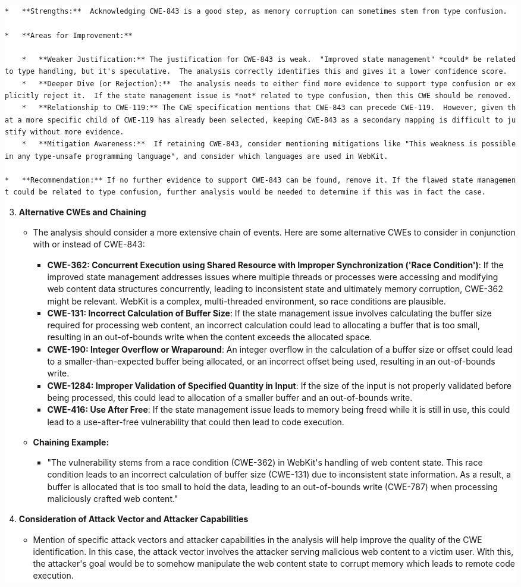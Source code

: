     *   **Strengths:**  Acknowledging CWE-843 is a good step, as memory corruption can sometimes stem from type confusion.

    *   **Areas for Improvement:**

        *   **Weaker Justification:** The justification for CWE-843 is weak.  "Improved state management" *could* be related to type handling, but it's speculative.  The analysis correctly identifies this and gives it a lower confidence score.
        *   **Deeper Dive (or Rejection):**  The analysis needs to either find more evidence to support type confusion or explicitly reject it.  If the state management issue is *not* related to type confusion, then this CWE should be removed.
        *   **Relationship to CWE-119:** The CWE specification mentions that CWE-843 can precede CWE-119.  However, given that a more specific child of CWE-119 has already been selected, keeping CWE-843 as a secondary mapping is difficult to justify without more evidence.
        *   **Mitigation Awareness:**  If retaining CWE-843, consider mentioning mitigations like "This weakness is possible in any type-unsafe programming language", and consider which languages are used in WebKit.

    *   **Recommendation:** If no further evidence to support CWE-843 can be found, remove it. If the flawed state management could be related to type confusion, further analysis would be needed to determine if this was in fact the case.

3. **Alternative CWEs and Chaining**

    * The analysis should consider a more extensive chain of events. Here are some alternative CWEs to consider in conjunction with or instead of CWE-843:
        * **CWE-362: Concurrent Execution using Shared Resource with Improper Synchronization ('Race Condition')**: If the improved state management addresses issues where multiple threads or processes were accessing and modifying web content data structures concurrently, leading to inconsistent state and ultimately memory corruption, CWE-362 might be relevant. WebKit is a complex, multi-threaded environment, so race conditions are plausible.
        * **CWE-131: Incorrect Calculation of Buffer Size**: If the state management issue involves calculating the buffer size required for processing web content, an incorrect calculation could lead to allocating a buffer that is too small, resulting in an out-of-bounds write when the content exceeds the allocated space.
        * **CWE-190: Integer Overflow or Wraparound**: An integer overflow in the calculation of a buffer size or offset could lead to a smaller-than-expected buffer being allocated, or an incorrect offset being used, resulting in an out-of-bounds write.
        * **CWE-1284: Improper Validation of Specified Quantity in Input**: If the size of the input is not properly validated before being processed, this could lead to allocation of a smaller buffer and an out-of-bounds write.
        * **CWE-416: Use After Free**: If the state management issue leads to memory being freed while it is still in use, this could lead to a use-after-free vulnerability that could then lead to code execution.

    * **Chaining Example:**

        *   "The vulnerability stems from a race condition (CWE-362) in WebKit's handling of web content state. This race condition leads to an incorrect calculation of buffer size (CWE-131) due to inconsistent state information. As a result, a buffer is allocated that is too small to hold the data, leading to an out-of-bounds write (CWE-787) when processing maliciously crafted web content."

4. **Consideration of Attack Vector and Attacker Capabilities**
   * Mention of specific attack vectors and attacker capabilities in the analysis will help improve the quality of the CWE identification. In this case, the attack vector involves the attacker serving malicious web content to a victim user. With this, the attacker's goal would be to somehow manipulate the web content state to corrupt memory which leads to remote code execution.
